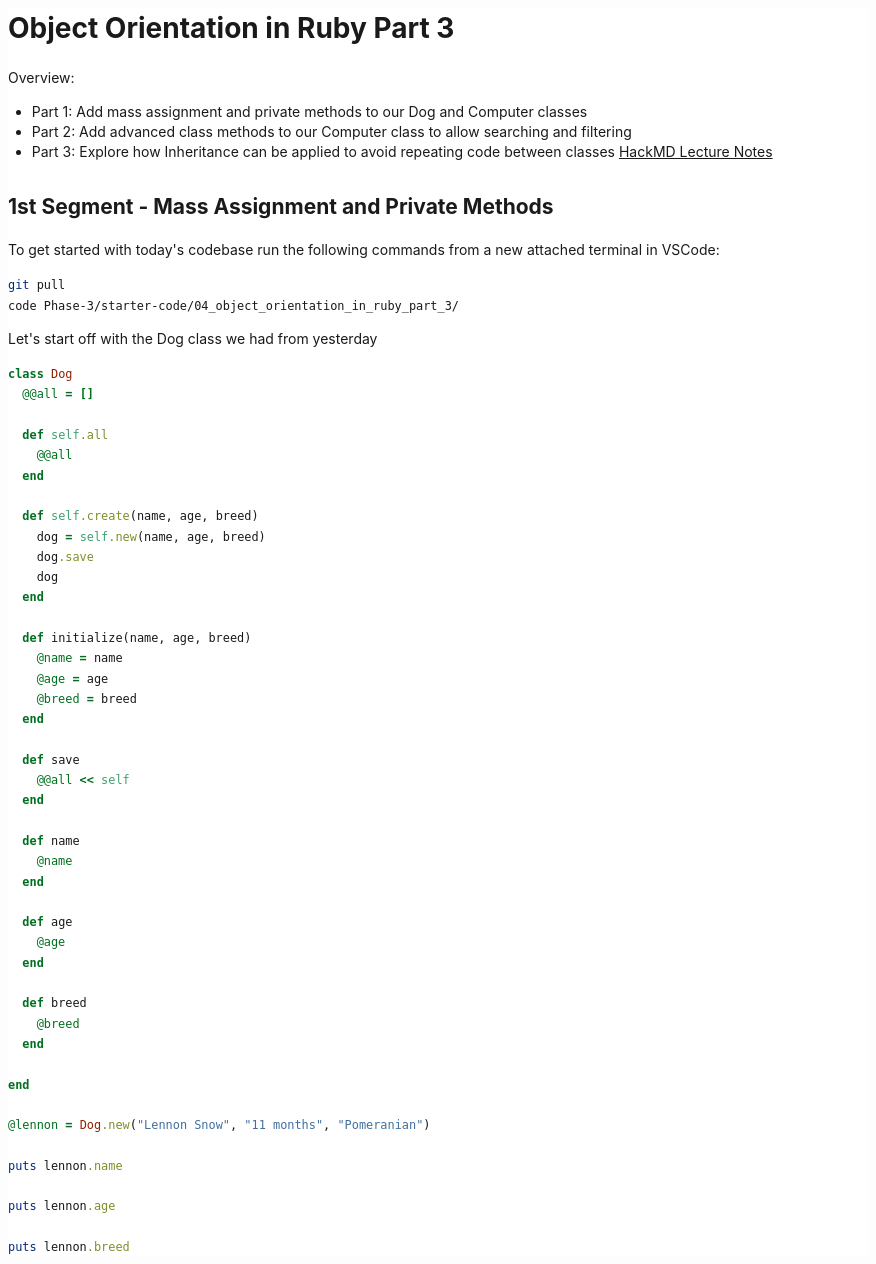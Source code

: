 # Object Orientation in Ruby Part 3

Overview:
- Part 1: Add mass assignment and private methods to our Dog and Computer classes
- Part 2: Add advanced class methods to our Computer class to allow searching and filtering
- Part 3: Explore how Inheritance can be applied to avoid repeating code between classes
[HackMD Lecture Notes]()
## 1st Segment - Mass Assignment and Private Methods

To get started with today's codebase run the following commands from a new attached terminal in VSCode:

```bash
git pull
code Phase-3/starter-code/04_object_orientation_in_ruby_part_3/
```

Let's start off with the Dog class we had from yesterday

```rb
class Dog
  @@all = []

  def self.all
    @@all
  end

  def self.create(name, age, breed)
    dog = self.new(name, age, breed)
    dog.save
    dog
  end

  def initialize(name, age, breed)
    @name = name
    @age = age
    @breed = breed
  end

  def save 
    @@all << self
  end

  def name
    @name
  end

  def age
    @age
  end

  def breed
    @breed
  end

end

@lennon = Dog.new("Lennon Snow", "11 months", "Pomeranian")

puts lennon.name

puts lennon.age

puts lennon.breed
```